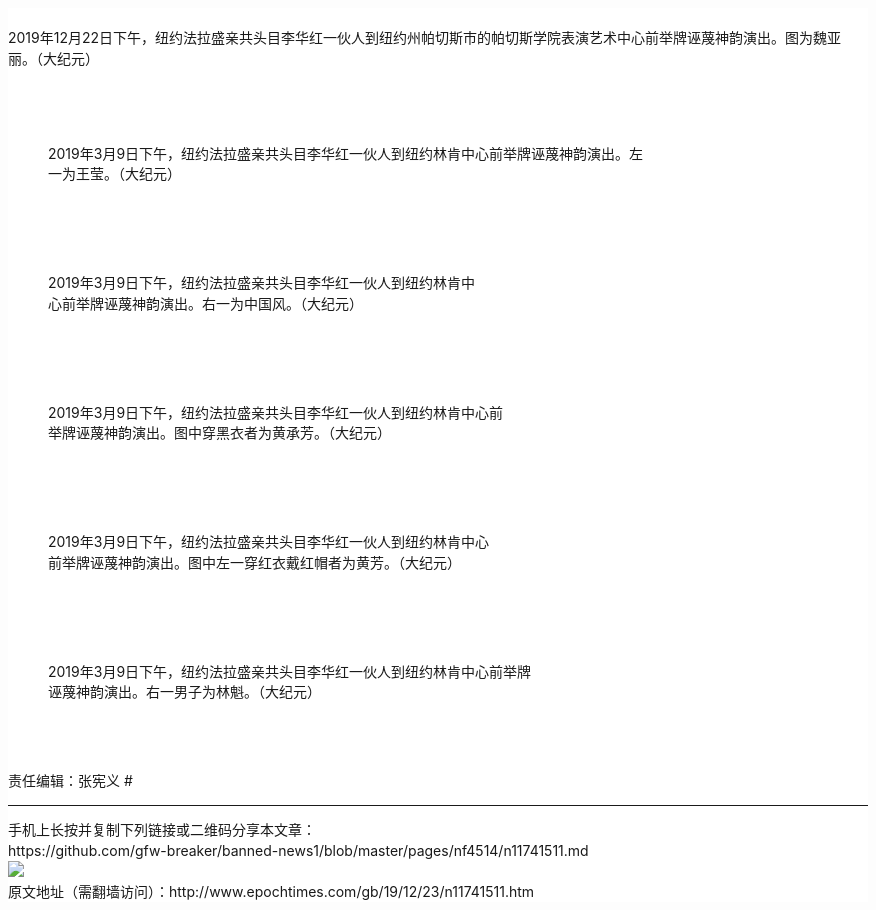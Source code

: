   <img alt="" class="wp-image-11742288" src="http://i.epochtimes.com/assets/uploads/2019/12/1912240158582003-600x442.jpg" title=""/>
 </ok>
 <br/><figcaption class="wp-caption-text">
  2019年12月22日下午，纽约法拉盛亲共头目李华红一伙人到纽约州帕切斯市的帕切斯学院表演艺术中心前举牌诬蔑神韵演出。图为魏亚丽。（大纪元）
 </figcaption><br/>
</figure><br/>
<figure class="wp-caption alignnone" id="attachment_11743105" style="width: 600px">
 <ok href="http://i.epochtimes.com/assets/uploads/2019/12/59a53a50ec61180189cb4caad2c990d0.jpg">
  <img alt="" class="size-large wp-image-11743105" src="http://i.epochtimes.com/assets/uploads/2019/12/59a53a50ec61180189cb4caad2c990d0-600x476.jpg"/>
 </ok>
 <br/><figcaption class="wp-caption-text">
  2019年3月9日下午，纽约法拉盛亲共头目李华红一伙人到纽约林肯中心前举牌诬蔑神韵演出。左一为王莹。（大纪元）
 </figcaption><br/>
</figure><br/>
<figure class="wp-caption aligncenter" id="attachment_11743089" style="width: 437px">
 <ok href="http://i.epochtimes.com/assets/uploads/2019/12/88f47da0b937b18888742d053f69a157.jpg">
  <img alt="" class="wp-image-11743089" src="http://i.epochtimes.com/assets/uploads/2019/12/88f47da0b937b18888742d053f69a157-600x712.jpg"/>
 </ok>
 <br/><figcaption class="wp-caption-text">
  2019年3月9日下午，纽约法拉盛亲共头目李华红一伙人到纽约林肯中心前举牌诬蔑神韵演出。右一为中国风。（大纪元）
 </figcaption><br/>
</figure><br/>
<figure class="wp-caption aligncenter" id="attachment_11743090" style="width: 468px">
 <ok href="http://i.epochtimes.com/assets/uploads/2019/12/afdf37aba440dd27357d8cac25f17890.jpg">
  <img alt="" class="wp-image-11743090" src="http://i.epochtimes.com/assets/uploads/2019/12/afdf37aba440dd27357d8cac25f17890-600x536.jpg"/>
 </ok>
 <br/><figcaption class="wp-caption-text">
  2019年3月9日下午，纽约法拉盛亲共头目李华红一伙人到纽约林肯中心前举牌诬蔑神韵演出。图中穿黑衣者为黄承芳。（大纪元）
 </figcaption><br/>
</figure><br/>
<figure class="wp-caption aligncenter" id="attachment_11743093" style="width: 451px">
 <ok href="http://i.epochtimes.com/assets/uploads/2019/12/162b5c75eab400323a5dc2b393cb2209.jpg">
  <img alt="" class="wp-image-11743093" src="http://i.epochtimes.com/assets/uploads/2019/12/162b5c75eab400323a5dc2b393cb2209-600x496.jpg"/>
 </ok>
 <br/><figcaption class="wp-caption-text">
  2019年3月9日下午，纽约法拉盛亲共头目李华红一伙人到纽约林肯中心前举牌诬蔑神韵演出。图中左一穿红衣戴红帽者为黄芳。（大纪元）
 </figcaption><br/>
</figure><br/>
<figure class="wp-caption aligncenter" id="attachment_11743100" style="width: 486px">
 <ok href="http://i.epochtimes.com/assets/uploads/2019/12/Screen-Shot-2019-12-24-at-8.51.33-AM.png">
  <img alt="" class="wp-image-11743100" src="http://i.epochtimes.com/assets/uploads/2019/12/Screen-Shot-2019-12-24-at-8.51.33-AM-600x472.png"/>
 </ok>
 <br/><figcaption class="wp-caption-text">
  2019年3月9日下午，纽约法拉盛亲共头目李华红一伙人到纽约林肯中心前举牌诬蔑神韵演出。右一男子为林魁。（大纪元）
 </figcaption><br/>
</figure><br/>
<p>
 责任编辑：张宪义 #
</p>
</div>
<hr/>
手机上长按并复制下列链接或二维码分享本文章：<br/>
https://github.com/gfw-breaker/banned-news1/blob/master/pages/nf4514/n11741511.md <br/>
<a href='https://github.com/gfw-breaker/banned-news1/blob/master/pages/nf4514/n11741511.md'><img src='https://github.com/gfw-breaker/banned-news1/blob/master/pages/nf4514/n11741511.md.png'/></a> <br/>
原文地址（需翻墙访问）：http://www.epochtimes.com/gb/19/12/23/n11741511.htm
